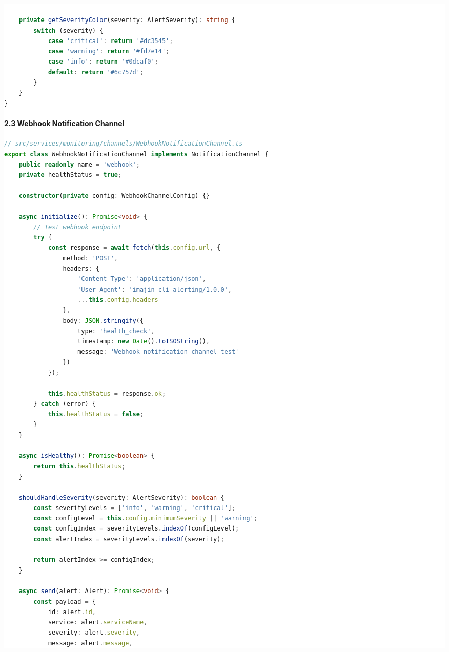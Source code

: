 ```typescript

    private getSeverityColor(severity: AlertSeverity): string {
        switch (severity) {
            case 'critical': return '#dc3545';
            case 'warning': return '#fd7e14';
            case 'info': return '#0dcaf0';
            default: return '#6c757d';
        }
    }
}
```

#### **2.3 Webhook Notification Channel**
```typescript
// src/services/monitoring/channels/WebhookNotificationChannel.ts
export class WebhookNotificationChannel implements NotificationChannel {
    public readonly name = 'webhook';
    private healthStatus = true;

    constructor(private config: WebhookChannelConfig) {}

    async initialize(): Promise<void> {
        // Test webhook endpoint
        try {
            const response = await fetch(this.config.url, {
                method: 'POST',
                headers: {
                    'Content-Type': 'application/json',
                    'User-Agent': 'imajin-cli-alerting/1.0.0',
                    ...this.config.headers
                },
                body: JSON.stringify({
                    type: 'health_check',
                    timestamp: new Date().toISOString(),
                    message: 'Webhook notification channel test'
                })
            });

            this.healthStatus = response.ok;
        } catch (error) {
            this.healthStatus = false;
        }
    }

    async isHealthy(): Promise<boolean> {
        return this.healthStatus;
    }

    shouldHandleSeverity(severity: AlertSeverity): boolean {
        const severityLevels = ['info', 'warning', 'critical'];
        const configLevel = this.config.minimumSeverity || 'warning';
        const configIndex = severityLevels.indexOf(configLevel);
        const alertIndex = severityLevels.indexOf(severity);
        
        return alertIndex >= configIndex;
    }

    async send(alert: Alert): Promise<void> {
        const payload = {
            id: alert.id,
            service: alert.serviceName,
            severity: alert.severity,
            message: alert.message,
```